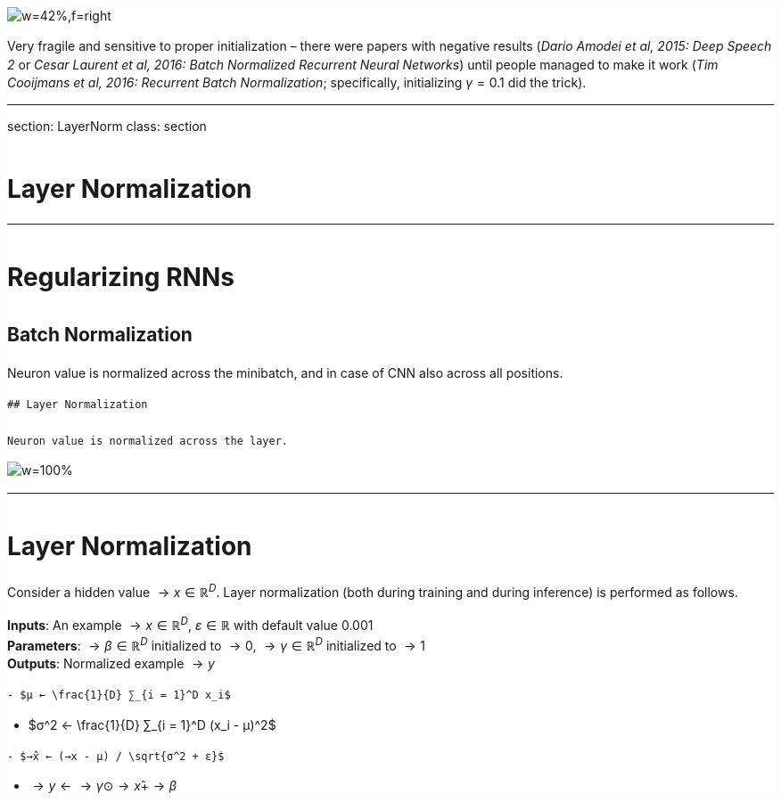 ![w=42%,f=right](recurrent_batch_normalization.svgz)

Very fragile and sensitive to proper initialization – there were papers with
negative results (_Dario Amodei et al, 2015: Deep Speech 2_ or _Cesar Laurent et al,
2016: Batch Normalized Recurrent Neural Networks_) until people managed to make
it work (_Tim Cooijmans et al, 2016: Recurrent Batch Normalization_;
specifically, initializing $γ=0.1$ did the trick).

---
section: LayerNorm
class: section
# Layer Normalization

---
# Regularizing RNNs

## Batch Normalization

Neuron value is normalized across the minibatch, and in case of CNN also across
all positions.

~~~
## Layer Normalization

Neuron value is normalized across the layer.

~~~
![w=100%](../06/normalizations.svgz)

---
# Layer Normalization

Consider a hidden value $→x ∈ ℝ^D$. Layer normalization (both during training and
during inference) is performed as follows.

<div class="algorithm">

**Inputs**: An example $→x ∈ ℝ^D$, $ε ∈ ℝ$ with default value 0.001<br>
**Parameters**: $→β ∈ ℝ^D$ initialized to $→0$, $→γ ∈ ℝ^D$ initialized to $→1$<br>
**Outputs**: Normalized example $→y$

~~~
- $μ ← \frac{1}{D} ∑_{i = 1}^D x_i$

~~~
- $σ^2 ← \frac{1}{D} ∑_{i = 1}^D (x_i - μ)^2$
~~~
- $→x̂ ← (→x - μ) / \sqrt{σ^2 + ε}$
~~~
- $→y ← →γ ⊙ →x̂ + →β$
</div>
